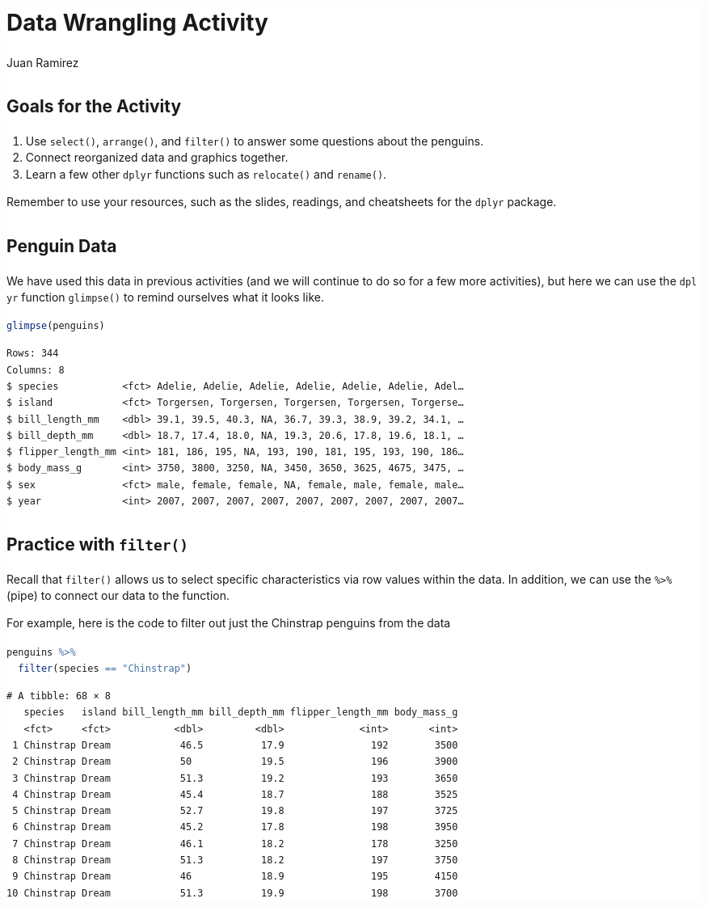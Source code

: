 Data Wrangling Activity
================
Juan Ramirez

## Goals for the Activity

1.  Use `select()`, `arrange()`, and `filter()` to answer some questions
    about the penguins.  
2.  Connect reorganized data and graphics together.  
3.  Learn a few other `dplyr` functions such as `relocate()` and
    `rename()`.

Remember to use your resources, such as the slides, readings, and
cheatsheets for the `dplyr` package.

## Penguin Data

We have used this data in previous activities (and we will continue to
do so for a few more activities), but here we can use the `dplyr`
function `glimpse()` to remind ourselves what it looks like.

``` r
glimpse(penguins)
```

    Rows: 344
    Columns: 8
    $ species           <fct> Adelie, Adelie, Adelie, Adelie, Adelie, Adelie, Adel…
    $ island            <fct> Torgersen, Torgersen, Torgersen, Torgersen, Torgerse…
    $ bill_length_mm    <dbl> 39.1, 39.5, 40.3, NA, 36.7, 39.3, 38.9, 39.2, 34.1, …
    $ bill_depth_mm     <dbl> 18.7, 17.4, 18.0, NA, 19.3, 20.6, 17.8, 19.6, 18.1, …
    $ flipper_length_mm <int> 181, 186, 195, NA, 193, 190, 181, 195, 193, 190, 186…
    $ body_mass_g       <int> 3750, 3800, 3250, NA, 3450, 3650, 3625, 4675, 3475, …
    $ sex               <fct> male, female, female, NA, female, male, female, male…
    $ year              <int> 2007, 2007, 2007, 2007, 2007, 2007, 2007, 2007, 2007…

## Practice with `filter()`

Recall that `filter()` allows us to select specific characteristics via
row values within the data. In addition, we can use the `%>%` (pipe) to
connect our data to the function.

For example, here is the code to filter out just the Chinstrap penguins
from the data

``` r
penguins %>% 
  filter(species == "Chinstrap") 
```

    # A tibble: 68 × 8
       species   island bill_length_mm bill_depth_mm flipper_length_mm body_mass_g
       <fct>     <fct>           <dbl>         <dbl>             <int>       <int>
     1 Chinstrap Dream            46.5          17.9               192        3500
     2 Chinstrap Dream            50            19.5               196        3900
     3 Chinstrap Dream            51.3          19.2               193        3650
     4 Chinstrap Dream            45.4          18.7               188        3525
     5 Chinstrap Dream            52.7          19.8               197        3725
     6 Chinstrap Dream            45.2          17.8               198        3950
     7 Chinstrap Dream            46.1          18.2               178        3250
     8 Chinstrap Dream            51.3          18.2               197        3750
     9 Chinstrap Dream            46            18.9               195        4150
    10 Chinstrap Dream            51.3          19.9               198        3700
